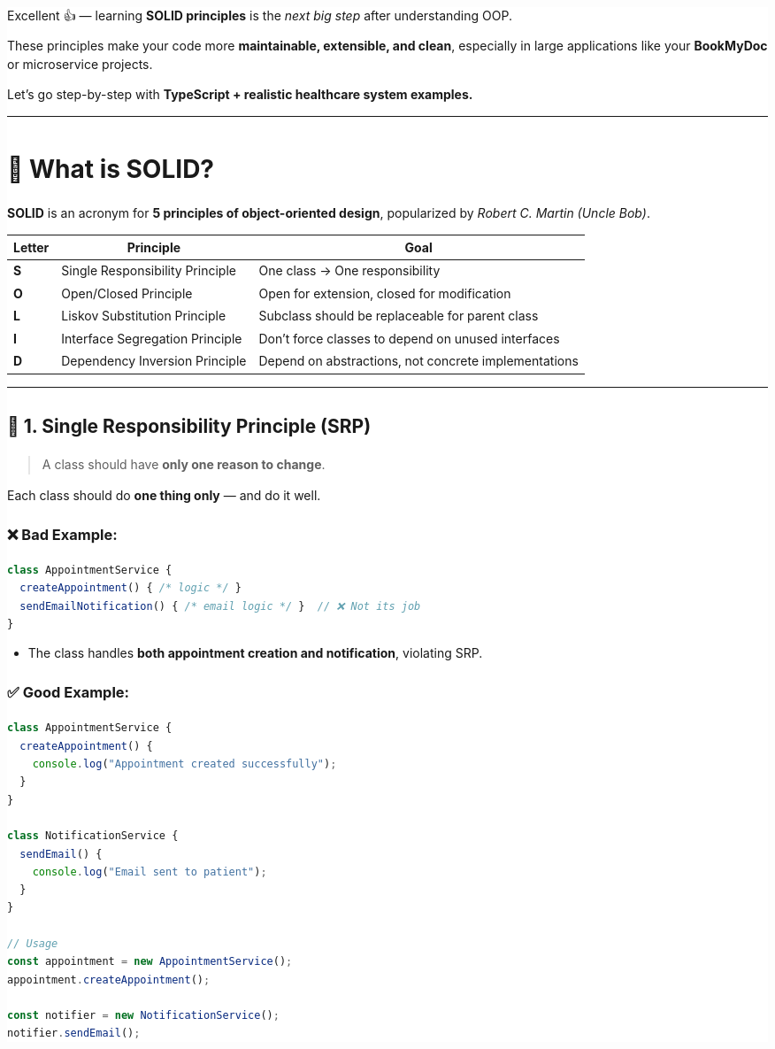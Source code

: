 Excellent 👍 — learning **SOLID principles** is the *next big step* after understanding OOP.

These principles make your code more **maintainable, extensible, and clean**, especially in large applications like your **BookMyDoc** or microservice projects.

Let’s go step-by-step with **TypeScript + realistic healthcare system examples.**

---

# 🧠 What is SOLID?

**SOLID** is an acronym for **5 principles of object-oriented design**, popularized by *Robert C. Martin (Uncle Bob)*.

| Letter | Principle                       | Goal                                                 |
| ------ | ------------------------------- | ---------------------------------------------------- |
| **S**  | Single Responsibility Principle | One class → One responsibility                       |
| **O**  | Open/Closed Principle           | Open for extension, closed for modification          |
| **L**  | Liskov Substitution Principle   | Subclass should be replaceable for parent class      |
| **I**  | Interface Segregation Principle | Don’t force classes to depend on unused interfaces   |
| **D**  | Dependency Inversion Principle  | Depend on abstractions, not concrete implementations |

---

## 🧩 1. Single Responsibility Principle (SRP)

> A class should have **only one reason to change**.

Each class should do **one thing only** — and do it well.

### ❌ Bad Example:

```ts
class AppointmentService {
  createAppointment() { /* logic */ }
  sendEmailNotification() { /* email logic */ }  // ❌ Not its job
}
```

* The class handles **both appointment creation and notification**, violating SRP.

### ✅ Good Example:

```ts
class AppointmentService {
  createAppointment() {
    console.log("Appointment created successfully");
  }
}

class NotificationService {
  sendEmail() {
    console.log("Email sent to patient");
  }
}

// Usage
const appointment = new AppointmentService();
appointment.createAppointment();

const notifier = new NotificationService();
notifier.sendEmail();
```
